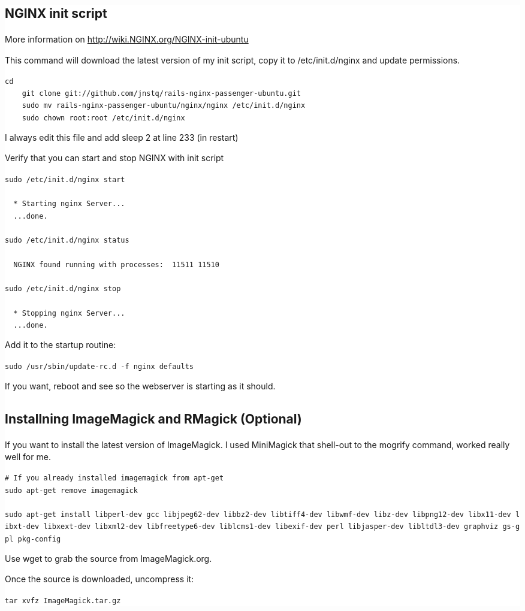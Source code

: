 
NGINX init script
-------------------

More information on http://wiki.NGINX.org/NGINX-init-ubuntu

This command will download the latest version of my init script, copy it to /etc/init.d/nginx and update permissions.

    cd
		git clone git://github.com/jnstq/rails-nginx-passenger-ubuntu.git
		sudo mv rails-nginx-passenger-ubuntu/nginx/nginx /etc/init.d/nginx
		sudo chown root:root /etc/init.d/nginx
    
I always edit this file and add
		sleep 2
at line 233 (in restart)

Verify that you can start and stop NGINX with init script

    sudo /etc/init.d/nginx start
    
      * Starting nginx Server...
      ...done.
    
    sudo /etc/init.d/nginx status
    
      NGINX found running with processes:  11511 11510
    
    sudo /etc/init.d/nginx stop
    
      * Stopping nginx Server...
      ...done.

Add it to the startup routine:

    sudo /usr/sbin/update-rc.d -f nginx defaults
    
If you want, reboot and see so the webserver is starting as it should.

Installning ImageMagick and RMagick (Optional)
-----------------------------------

If you want to install the latest version of ImageMagick. I used MiniMagick that shell-out to the mogrify command, worked really well for me.

    # If you already installed imagemagick from apt-get
    sudo apt-get remove imagemagick

    sudo apt-get install libperl-dev gcc libjpeg62-dev libbz2-dev libtiff4-dev libwmf-dev libz-dev libpng12-dev libx11-dev libxt-dev libxext-dev libxml2-dev libfreetype6-dev liblcms1-dev libexif-dev perl libjasper-dev libltdl3-dev graphviz gs-gpl pkg-config

Use wget to grab the source from ImageMagick.org.

Once the source is downloaded, uncompress it:


    tar xvfz ImageMagick.tar.gz
